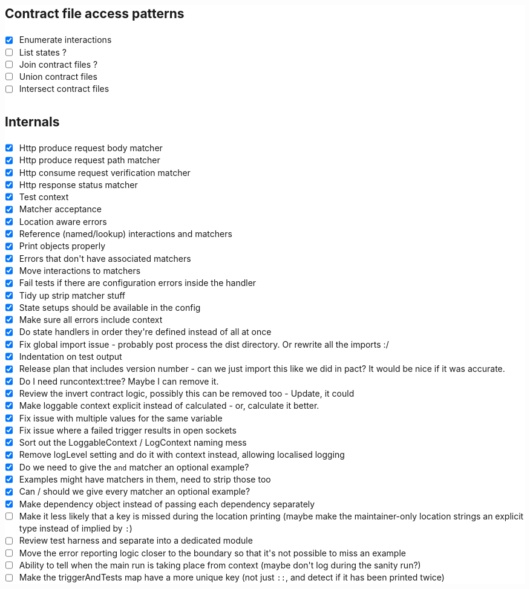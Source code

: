 ## Contract file access patterns

- [x] Enumerate interactions
- [ ] List states ?
- [ ] Join contract files ?
- [ ] Union contract files
- [ ] Intersect contract files

## Internals

- [x] Http produce request body matcher
- [x] Http produce request path matcher
- [x] Http consume request verification matcher
- [x] Http response status matcher
- [x] Test context
- [x] Matcher acceptance
- [x] Location aware errors
- [x] Reference (named/lookup) interactions and matchers
- [x] Print objects properly
- [x] Errors that don't have associated matchers
- [x] Move interactions to matchers
- [x] Fail tests if there are configuration errors inside the handler
- [x] Tidy up strip matcher stuff
- [x] State setups should be available in the config
- [x] Make sure all errors include context
- [x] Do state handlers in order they're defined instead of all at once
- [x] Fix global import issue - probably post process the dist directory. Or rewrite all the imports :/
- [x] Indentation on test output
- [x] Release plan that includes version number - can we just import this like we did in pact? It would be nice if it was accurate.
- [x] Do I need runcontext:tree? Maybe I can remove it.
- [x] Review the invert contract logic, possibly this can be removed too - Update, it could
- [x] Make loggable context explicit instead of calculated - or, calculate it better.
- [x] Fix issue with multiple values for the same variable
- [x] Fix issue where a failed trigger results in open sockets
- [x] Sort out the LoggableContext / LogContext naming mess
- [x] Remove logLevel setting and do it with context instead, allowing localised logging
- [x] Do we need to give the `and` matcher an optional example?
- [x] Examples might have matchers in them, need to strip those too
- [x] Can / should we give every matcher an optional example?
- [x] Make dependency object instead of passing each dependency separately
- [ ] Make it less likely that a key is missed during the location printing (maybe make the maintainer-only location strings an explicit type instead of implied by `:`)
- [ ] Review test harness and separate into a dedicated module
- [ ] Move the error reporting logic closer to the boundary so that it's not possible to miss an example
- [ ] Ability to tell when the main run is taking place from context (maybe don't log during the sanity run?)
- [ ] Make the triggerAndTests map have a more unique key (not just `::`, and detect if it has been printed twice)
